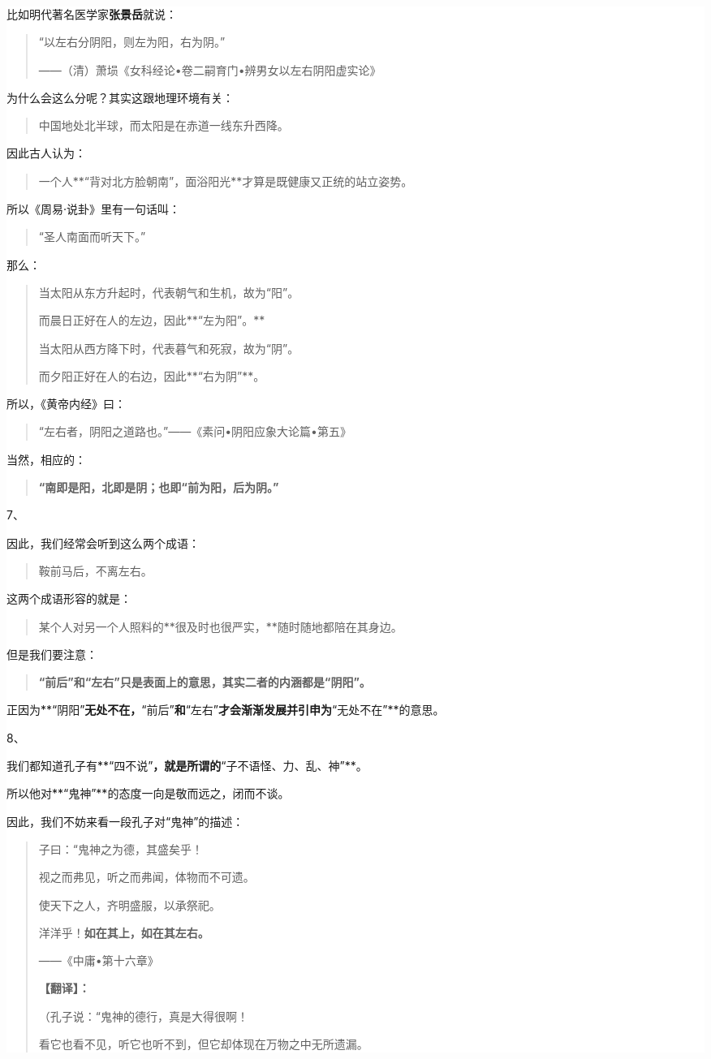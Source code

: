 比如明代著名医学家**张景岳**就说：

> “以左右分阴阳，则左为阳，右为阴。”
>
> ——（清）萧埙《女科经论•卷二嗣育门•辨男女以左右阴阳虚实论》

为什么会这么分呢？其实这跟地理环境有关：

> 中国地处北半球，而太阳是在赤道一线东升西降。

因此古人认为：

> 一个人**“背对北方脸朝南”，面浴阳光**才算是既健康又正统的站立姿势。

所以《周易·说卦》里有一句话叫：

> “圣人南面而听天下。”

那么：

> 当太阳从东方升起时，代表朝气和生机，故为“阳”。
>
> 而晨日正好在人的左边，因此**“左为阳”。**
>
> 当太阳从西方降下时，代表暮气和死寂，故为“阴”。
>
> 而夕阳正好在人的右边，因此**“右为阴”**。

所以，《黄帝内经》曰：

> “左右者，阴阳之道路也。”——《素问•阴阳应象大论篇•第五》

当然，相应的：

> **“南即是阳，北即是阴；**也即**“前为阳，后为阴。”**

7、

因此，我们经常会听到这么两个成语：

> 鞍前马后，不离左右。

这两个成语形容的就是：

> 某个人对另一个人照料的**很及时也很严实，**随时随地都陪在其身边。

但是我们要注意：

> **“前后”**和**“左右”**只是表面上的意思，其实二者的内涵都是**“阴阳”。**

正因为**“阴阳”**无处不在，**“前后”**和**“左右”**才会渐渐发展并引申为**“无处不在”**的意思。

8、

我们都知道孔子有**“四不说”**，就是所谓的**“子不语怪、力、乱、神”**。

所以他对**“鬼神”**的态度一向是敬而远之，闭而不谈。

因此，我们不妨来看一段孔子对“鬼神”的描述：

> 子曰：“鬼神之为德，其盛矣乎！
>
> 视之而弗见，听之而弗闻，体物而不可遗。
>
> 使天下之人，齐明盛服，以承祭祀。
>
> 洋洋乎！**如在其上，如在其左右。**
>
> ——《中庸•第十六章》
>
> **【翻译】：**
>
> （孔子说：“鬼神的德行，真是大得很啊！
>
> 看它也看不见，听它也听不到，但它却体现在万物之中无所遗漏。